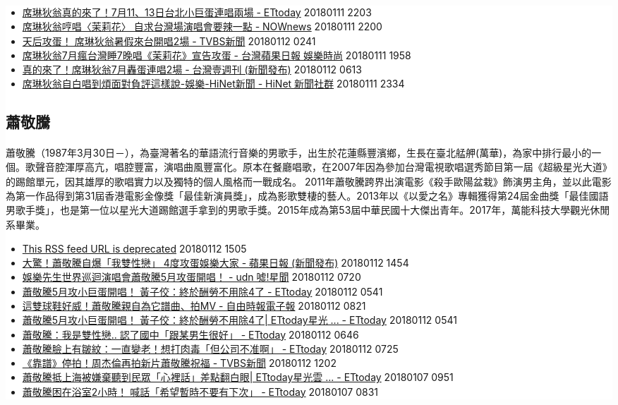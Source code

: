 - [席琳狄翁真的來了！7月11、13日台北小巨蛋連唱兩場 - ETtoday](https://star.ettoday.net/news/1091023?t=%E5%B8%AD%E7%90%B3%E7%8B%84%E7%BF%81%E7%9C%9F%E7%9A%84%E4%BE%86%E4%BA%86%EF%BC%817%E6%9C%8811%E3%80%8113%E6%97%A5%E5%8F%B0%E5%8C%97%E5%B0%8F%E5%B7%A8%E8%9B%8B%E9%80%A3%E5%94%B1%E5%85%A9%E5%A0%B4 "席琳狄翁真的來了！7月11、13日台北小巨蛋連唱兩場 - ETtoday") 20180111 2203
- [席琳狄翁哼唱〈茉莉花〉 自求台灣場演唱會要辣一點 - NOWnews](https://www.nownews.com/news/20180112/2681208 "席琳狄翁哼唱〈茉莉花〉 自求台灣場演唱會要辣一點 - NOWnews") 20180111 2200
- [天后攻蛋！ 席琳狄翁暑假來台開唱2場 - TVBS新聞](https://news.tvbs.com.tw/entertainment/851385 "天后攻蛋！ 席琳狄翁暑假來台開唱2場 - TVBS新聞") 20180112 0241
- [席琳狄翁7月瘋台灣睡7晚唱《茉莉花》宣告攻蛋 - 台灣蘋果日報 娛樂時尚](https://tw.appledaily.com/entertainment/daily/20180112/37900727 "席琳狄翁7月瘋台灣睡7晚唱《茉莉花》宣告攻蛋 - 台灣蘋果日報 娛樂時尚") 20180111 1958
- [真的來了！席琳狄翁7月轟蛋連唱2場 - 台灣壹週刊 (新聞發布)](http://www.nextmag.com.tw/breakingnews/entertainment/377488 "真的來了！席琳狄翁7月轟蛋連唱2場 - 台灣壹週刊 (新聞發布)") 20180112 0613
- [席琳狄翁自白唱到煩面對負評這樣說-娛樂-HiNet新聞 - HiNet 新聞社群](https://times.hinet.net/news/21261165 "席琳狄翁自白唱到煩面對負評這樣說-娛樂-HiNet新聞 - HiNet 新聞社群") 20180111 2334

## 蕭敬騰

蕭敬騰（1987年3月30日－），為臺灣著名的華語流行音樂的男歌手，出生於花蓮縣豐濱鄉，生長在臺北艋舺(萬華)，為家中排行最小的一個。歌聲音腔渾厚高亢，唱腔豐富，演唱曲風豐富化。原本在餐廳唱歌，在2007年因為參加台灣電視歌唱選秀節目第一屆《超級星光大道》的踢館單元，因其雄厚的歌唱實力以及獨特的個人風格而一戰成名。
2011年蕭敬騰跨界出演電影《殺手歐陽盆栽》飾演男主角，並以此電影為第一作品得到第31屆香港電影金像獎「最佳新演員獎」，成為影歌雙棲的藝人。2013年以《以愛之名》專輯獲得第24屆金曲獎「最佳國語男歌手獎」，也是第一位以星光大道踢館選手拿到的男歌手獎。2015年成為第53屆中華民國十大傑出青年。2017年，萬能科技大學觀光休閒系畢業。
- [This RSS feed URL is deprecated](0 "This RSS feed URL is deprecated") 20180112 1505
- [大驚！蕭敬騰自爆「我雙性戀」 4度攻蛋娛樂大家 - 蘋果日報 (新聞發布)](https://tw.appledaily.com/new/realtime/20180112/1277370/ "大驚！蕭敬騰自爆「我雙性戀」 4度攻蛋娛樂大家 - 蘋果日報 (新聞發布)") 20180112 1454
- [娛樂先生世界巡迴演唱會蕭敬騰5月攻蛋開唱！ - udn 噓!星聞](https://stars.udn.com/star/story/10092/2926546 "娛樂先生世界巡迴演唱會蕭敬騰5月攻蛋開唱！ - udn 噓!星聞") 20180112 0720
- [蕭敬騰5月攻小巨蛋開唱！ 黃子佼：終於酬勞不用除4了 - ETtoday](https://star.ettoday.net/news/1091518?t=%E8%95%AD%E6%95%AC%E9%A8%B05%E6%9C%88%E6%94%BB%E5%B0%8F%E5%B7%A8%E8%9B%8B%E9%96%8B%E5%94%B1%EF%BC%81%E3%80%80%E9%BB%83%E5%AD%90%E4%BD%BC%EF%BC%9A%E7%B5%82%E6%96%BC%E9%85%AC%E5%8B%9E%E4%B8%8D%E7%94%A8%E9%99%A44%E4%BA%86 "蕭敬騰5月攻小巨蛋開唱！ 黃子佼：終於酬勞不用除4了 - ETtoday") 20180112 0541
- [這雙球鞋好威！蕭敬騰親自為它譜曲、拍MV - 自由時報電子報](http://ent.ltn.com.tw/news/breakingnews/2310237 "這雙球鞋好威！蕭敬騰親自為它譜曲、拍MV - 自由時報電子報") 20180112 0821
- [蕭敬騰5月攻小巨蛋開唱！ 黃子佼：終於酬勞不用除4了| ETtoday星光 ... - ETtoday](https://www.ettoday.net/news/20180112/1091518.htm "蕭敬騰5月攻小巨蛋開唱！ 黃子佼：終於酬勞不用除4了| ETtoday星光 ... - ETtoday") 20180112 0541
- [蕭敬騰：我是雙性戀.. 認了國中「跟某男生很好」 - ETtoday](https://star.ettoday.net/news/1091554?t=%E8%95%AD%E6%95%AC%E9%A8%B0%EF%BC%9A%E6%88%91%E6%98%AF%E9%9B%99%E6%80%A7%E6%88%80..%E3%80%80%E8%AA%8D%E4%BA%86%E5%9C%8B%E4%B8%AD%E3%80%8C%E8%B7%9F%E6%9F%90%E7%94%B7%E7%94%9F%E5%BE%88%E5%A5%BD%E3%80%8D "蕭敬騰：我是雙性戀.. 認了國中「跟某男生很好」 - ETtoday") 20180112 0646
- [蕭敬騰臉上有皺紋：一直變老！想打肉毒「但公司不准啊」 - ETtoday](https://star.ettoday.net/news/1091582?t=%E8%95%AD%E6%95%AC%E9%A8%B0%E8%87%89%E4%B8%8A%E6%9C%89%E7%9A%BA%E7%B4%8B%EF%BC%9A%E4%B8%80%E7%9B%B4%E8%AE%8A%E8%80%81%EF%BC%81%E6%83%B3%E6%89%93%E8%82%89%E6%AF%92%E3%80%8C%E4%BD%86%E5%85%AC%E5%8F%B8%E4%B8%8D%E5%87%86%E5%95%8A%E3%80%8D "蕭敬騰臉上有皺紋：一直變老！想打肉毒「但公司不准啊」 - ETtoday") 20180112 0725
- [《靠譜》停拍！周杰倫再拍新片蕭敬騰祝福 - TVBS新聞](https://news.tvbs.com.tw/entertainment/851700 "《靠譜》停拍！周杰倫再拍新片蕭敬騰祝福 - TVBS新聞") 20180112 1202
- [蕭敬騰抵上海被嫌棄聽到民眾「心裡話」差點翻白眼| ETtoday星光雲 ... - ETtoday](https://star.ettoday.net/news/1087926?t=%E8%95%AD%E6%95%AC%E9%A8%B0%E6%8A%B5%E4%B8%8A%E6%B5%B7%E8%A2%AB%E5%AB%8C%E6%A3%84%E3%80%80%E8%81%BD%E5%88%B0%E6%B0%91%E7%9C%BE%E3%80%8C%E5%BF%83%E8%A3%A1%E8%A9%B1%E3%80%8D%E5%B7%AE%E9%BB%9E%E7%BF%BB%E7%99%BD%E7%9C%BC "蕭敬騰抵上海被嫌棄聽到民眾「心裡話」差點翻白眼| ETtoday星光雲 ... - ETtoday") 20180107 0951
- [蕭敬騰困在浴室2小時！ 喊話「希望暫時不要有下次」 - ETtoday](https://star.ettoday.net/news/1087884?t=%E8%95%AD%E6%95%AC%E9%A8%B0%E5%9B%B0%E5%9C%A8%E6%B5%B4%E5%AE%A42%E5%B0%8F%E6%99%82%EF%BC%81%E3%80%80%E5%96%8A%E8%A9%B1%E3%80%8C%E5%B8%8C%E6%9C%9B%E6%9A%AB%E6%99%82%E4%B8%8D%E8%A6%81%E6%9C%89%E4%B8%8B%E6%AC%A1%E3%80%8D "蕭敬騰困在浴室2小時！ 喊話「希望暫時不要有下次」 - ETtoday") 20180107 0831
